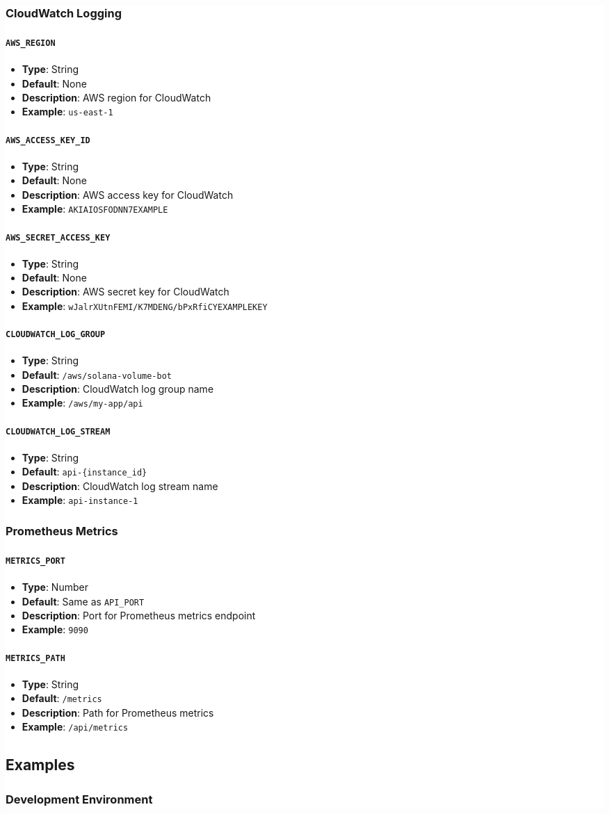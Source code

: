 ### CloudWatch Logging

#### `AWS_REGION`
- **Type**: String
- **Default**: None
- **Description**: AWS region for CloudWatch
- **Example**: `us-east-1`

#### `AWS_ACCESS_KEY_ID`
- **Type**: String
- **Default**: None
- **Description**: AWS access key for CloudWatch
- **Example**: `AKIAIOSFODNN7EXAMPLE`

#### `AWS_SECRET_ACCESS_KEY`
- **Type**: String
- **Default**: None
- **Description**: AWS secret key for CloudWatch
- **Example**: `wJalrXUtnFEMI/K7MDENG/bPxRfiCYEXAMPLEKEY`

#### `CLOUDWATCH_LOG_GROUP`
- **Type**: String
- **Default**: `/aws/solana-volume-bot`
- **Description**: CloudWatch log group name
- **Example**: `/aws/my-app/api`

#### `CLOUDWATCH_LOG_STREAM`
- **Type**: String
- **Default**: `api-{instance_id}`
- **Description**: CloudWatch log stream name
- **Example**: `api-instance-1`

### Prometheus Metrics

#### `METRICS_PORT`
- **Type**: Number
- **Default**: Same as `API_PORT`
- **Description**: Port for Prometheus metrics endpoint
- **Example**: `9090`

#### `METRICS_PATH`
- **Type**: String
- **Default**: `/metrics`
- **Description**: Path for Prometheus metrics
- **Example**: `/api/metrics`

## Examples

### Development Environment
